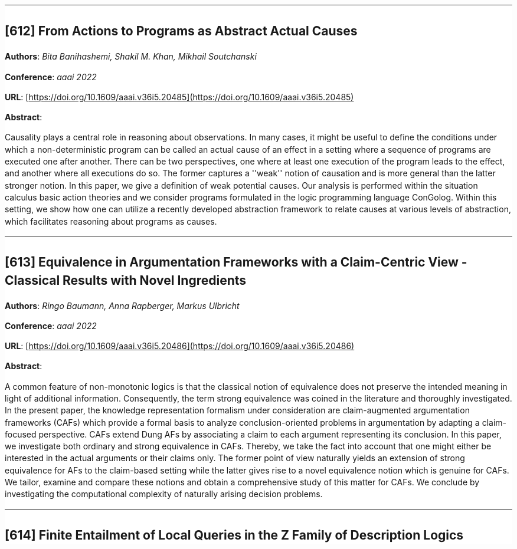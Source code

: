 ----

## [612] From Actions to Programs as Abstract Actual Causes

**Authors**: *Bita Banihashemi, Shakil M. Khan, Mikhail Soutchanski*

**Conference**: *aaai 2022*

**URL**: [https://doi.org/10.1609/aaai.v36i5.20485](https://doi.org/10.1609/aaai.v36i5.20485)

**Abstract**:

Causality plays a central role in reasoning about observations. In many cases, it might be useful to define the conditions under which a non-deterministic program can be called an actual cause of an effect in a setting where a sequence of programs are executed one after another. There can be two perspectives, one where at least one execution of the program leads to the effect, and another where all executions do so. The former captures a ''weak'' notion of causation and is more general than the latter stronger notion. In this paper, we give a definition of weak potential causes. Our analysis is performed within the situation calculus basic action theories and we consider programs formulated in the logic programming language ConGolog. Within this setting, we show how one can utilize a recently developed abstraction framework to relate causes at various levels of abstraction, which facilitates reasoning about programs as causes.

----

## [613] Equivalence in Argumentation Frameworks with a Claim-Centric View - Classical Results with Novel Ingredients

**Authors**: *Ringo Baumann, Anna Rapberger, Markus Ulbricht*

**Conference**: *aaai 2022*

**URL**: [https://doi.org/10.1609/aaai.v36i5.20486](https://doi.org/10.1609/aaai.v36i5.20486)

**Abstract**:

A common feature of non-monotonic logics is that the classical notion of equivalence does not preserve the intended meaning in light of additional information. Consequently, the term strong equivalence was coined in the literature and thoroughly investigated. In the present paper, the knowledge representation formalism under consideration are claim-augmented argumentation frameworks (CAFs) which provide a formal basis to analyze conclusion-oriented problems in argumentation by adapting a claim-focused perspective. CAFs extend Dung AFs by associating a claim to each argument representing its conclusion. In this paper, we investigate both ordinary and strong equivalence in CAFs. Thereby, we take the fact into account that one might either be interested in the actual arguments or their claims only. The former point of view naturally yields an extension of strong equivalence for AFs to the claim-based setting while the latter gives rise to a novel equivalence notion which is genuine for CAFs. We tailor, examine and compare these notions and obtain a comprehensive study of this matter for CAFs. We conclude by investigating the computational complexity of naturally arising decision problems.

----

## [614] Finite Entailment of Local Queries in the Z Family of Description Logics
